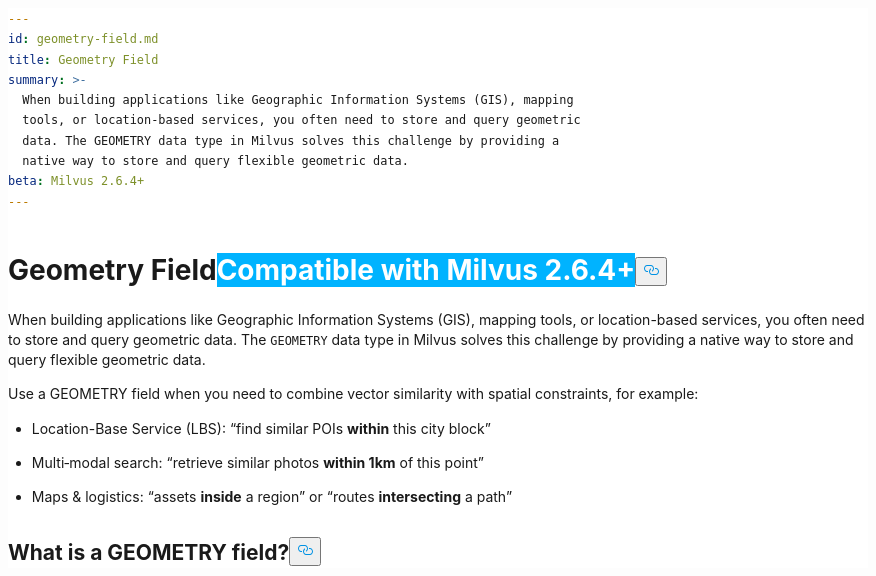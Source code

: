 ```yaml
---
id: geometry-field.md
title: Geometry Field
summary: >-
  When building applications like Geographic Information Systems (GIS), mapping
  tools, or location-based services, you often need to store and query geometric
  data. The GEOMETRY data type in Milvus solves this challenge by providing a
  native way to store and query flexible geometric data.
beta: Milvus 2.6.4+
---
```

<h1 id="Geometry-Field" class="common-anchor-header">Geometry Field<span class="beta-tag" style="background-color:rgb(0, 179, 255);color:white" translate="no">Compatible with Milvus 2.6.4+</span><button data-href="#Geometry-Field" class="anchor-icon" translate="no">
      <svg translate="no"
        aria-hidden="true"
        focusable="false"
        height="20"
        version="1.1"
        viewBox="0 0 16 16"
        width="16"
      >
        <path
          fill="#0092E4"
          fill-rule="evenodd"
          d="M4 9h1v1H4c-1.5 0-3-1.69-3-3.5S2.55 3 4 3h4c1.45 0 3 1.69 3 3.5 0 1.41-.91 2.72-2 3.25V8.59c.58-.45 1-1.27 1-2.09C10 5.22 8.98 4 8 4H4c-.98 0-2 1.22-2 2.5S3 9 4 9zm9-3h-1v1h1c1 0 2 1.22 2 2.5S13.98 12 13 12H9c-.98 0-2-1.22-2-2.5 0-.83.42-1.64 1-2.09V6.25c-1.09.53-2 1.84-2 3.25C6 11.31 7.55 13 9 13h4c1.45 0 3-1.69 3-3.5S14.5 6 13 6z"
        ></path>
      </svg>
    </button></h1><p>When building applications like Geographic Information Systems (GIS), mapping tools, or location-based services, you often need to store and query geometric data. The <code translate="no">GEOMETRY</code> data type in Milvus solves this challenge by providing a native way to store and query flexible geometric data.</p>
<p>Use a GEOMETRY field when you need to combine vector similarity with spatial constraints, for example:</p>
<ul>
<li><p>Location-Base Service (LBS): “find similar POIs <strong>within</strong> this city block”</p></li>
<li><p>Multi‑modal search: “retrieve similar photos <strong>within 1km</strong> of this point”</p></li>
<li><p>Maps & logistics: “assets <strong>inside</strong> a region” or “routes <strong>intersecting</strong> a path”</p></li>
</ul>
<h2 id="What-is-a-GEOMETRY-field" class="common-anchor-header">What is a GEOMETRY field?<button data-href="#What-is-a-GEOMETRY-field" class="anchor-icon" translate="no">
      <svg translate="no"
        aria-hidden="true"
        focusable="false"
        height="20"
        version="1.1"
        viewBox="0 0 16 16"
        width="16"
      >
        <path
          fill="#0092E4"
          fill-rule="evenodd"
          d="M4 9h1v1H4c-1.5 0-3-1.69-3-3.5S2.55 3 4 3h4c1.45 0 3 1.69 3 3.5 0 1.41-.91 2.72-2 3.25V8.59c.58-.45 1-1.27 1-2.09C10 5.22 8.98 4 8 4H4c-.98 0-2 1.22-2 2.5S3 9 4 9zm9-3h-1v1h1c1 0 2 1.22 2 2.5S13.98 12 13 12H9c-.98 0-2-1.22-2-2.5 0-.83.42-1.64 1-2.09V6.25c-1.09.53-2 1.84-2 3.25C6 11.31 7.55 13 9 13h4c1.45 0 3-1.69 3-3.5S14.5 6 13 6z"